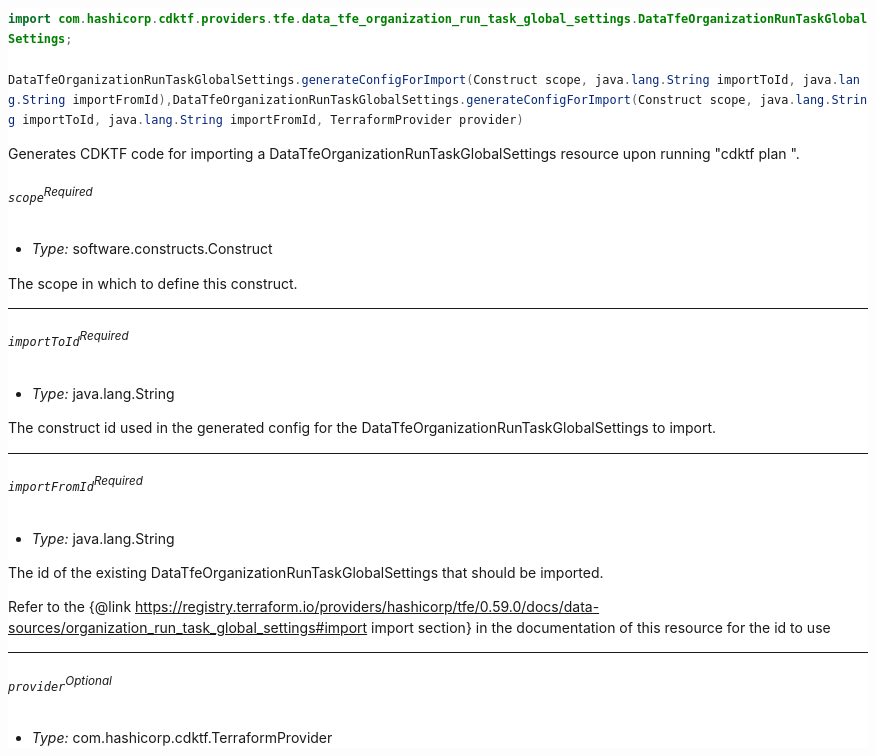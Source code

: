 ```java
import com.hashicorp.cdktf.providers.tfe.data_tfe_organization_run_task_global_settings.DataTfeOrganizationRunTaskGlobalSettings;

DataTfeOrganizationRunTaskGlobalSettings.generateConfigForImport(Construct scope, java.lang.String importToId, java.lang.String importFromId),DataTfeOrganizationRunTaskGlobalSettings.generateConfigForImport(Construct scope, java.lang.String importToId, java.lang.String importFromId, TerraformProvider provider)
```

Generates CDKTF code for importing a DataTfeOrganizationRunTaskGlobalSettings resource upon running "cdktf plan <stack-name>".

###### `scope`<sup>Required</sup> <a name="scope" id="@cdktf/provider-tfe.dataTfeOrganizationRunTaskGlobalSettings.DataTfeOrganizationRunTaskGlobalSettings.generateConfigForImport.parameter.scope"></a>

- *Type:* software.constructs.Construct

The scope in which to define this construct.

---

###### `importToId`<sup>Required</sup> <a name="importToId" id="@cdktf/provider-tfe.dataTfeOrganizationRunTaskGlobalSettings.DataTfeOrganizationRunTaskGlobalSettings.generateConfigForImport.parameter.importToId"></a>

- *Type:* java.lang.String

The construct id used in the generated config for the DataTfeOrganizationRunTaskGlobalSettings to import.

---

###### `importFromId`<sup>Required</sup> <a name="importFromId" id="@cdktf/provider-tfe.dataTfeOrganizationRunTaskGlobalSettings.DataTfeOrganizationRunTaskGlobalSettings.generateConfigForImport.parameter.importFromId"></a>

- *Type:* java.lang.String

The id of the existing DataTfeOrganizationRunTaskGlobalSettings that should be imported.

Refer to the {@link https://registry.terraform.io/providers/hashicorp/tfe/0.59.0/docs/data-sources/organization_run_task_global_settings#import import section} in the documentation of this resource for the id to use

---

###### `provider`<sup>Optional</sup> <a name="provider" id="@cdktf/provider-tfe.dataTfeOrganizationRunTaskGlobalSettings.DataTfeOrganizationRunTaskGlobalSettings.generateConfigForImport.parameter.provider"></a>

- *Type:* com.hashicorp.cdktf.TerraformProvider

